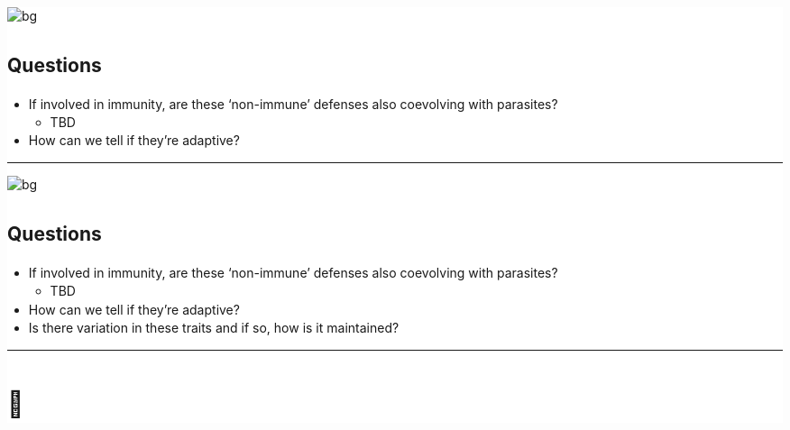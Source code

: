 ![bg](black)
## Questions

- If involved in immunity, are these ‘non-immune’ defenses also coevolving with parasites?
  - TBD
- How can we tell if they’re adaptive?

---

![bg](black)
## Questions

- If involved in immunity, are these ‘non-immune’ defenses also coevolving with parasites?
  - TBD
- How can we tell if they’re adaptive?
- Is there variation in these traits and if so, how is it maintained?

---
#  :metal:
